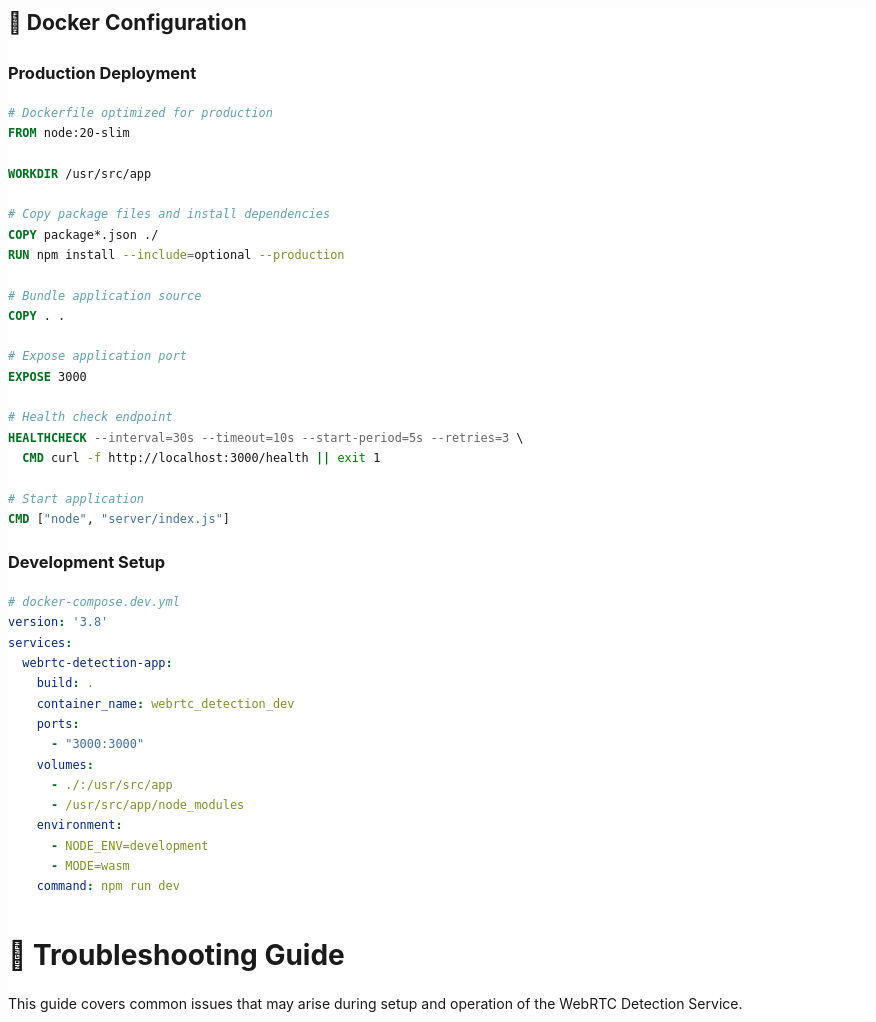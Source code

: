 ## 🐳 Docker Configuration

### Production Deployment
```dockerfile
# Dockerfile optimized for production
FROM node:20-slim

WORKDIR /usr/src/app

# Copy package files and install dependencies
COPY package*.json ./
RUN npm install --include=optional --production

# Bundle application source
COPY . .

# Expose application port
EXPOSE 3000

# Health check endpoint
HEALTHCHECK --interval=30s --timeout=10s --start-period=5s --retries=3 \
  CMD curl -f http://localhost:3000/health || exit 1

# Start application
CMD ["node", "server/index.js"]
```

### Development Setup
```yaml
# docker-compose.dev.yml
version: '3.8'
services:
  webrtc-detection-app:
    build: .
    container_name: webrtc_detection_dev
    ports:
      - "3000:3000"
    volumes:
      - ./:/usr/src/app
      - /usr/src/app/node_modules
    environment:
      - NODE_ENV=development
      - MODE=wasm
    command: npm run dev
```
# 🧪 Troubleshooting Guide

This guide covers common issues that may arise during setup and operation of the WebRTC Detection Service.

